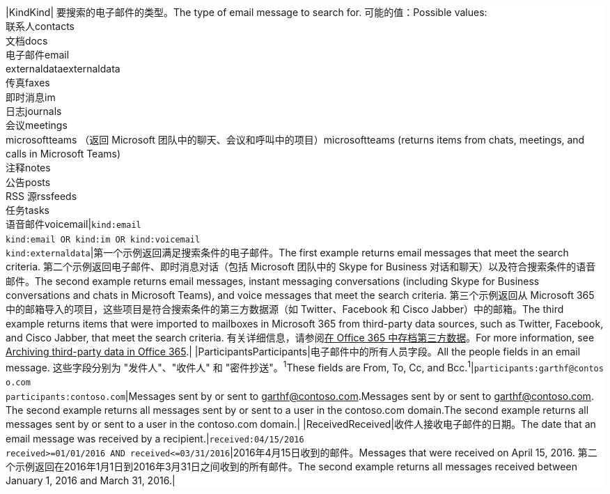 |<span data-ttu-id="8d0f5-178">Kind</span><span class="sxs-lookup"><span data-stu-id="8d0f5-178">Kind</span></span>| <span data-ttu-id="8d0f5-179">要搜索的电子邮件的类型。</span><span class="sxs-lookup"><span data-stu-id="8d0f5-179">The type of email message to search for.</span></span> <span data-ttu-id="8d0f5-180">可能的值：</span><span class="sxs-lookup"><span data-stu-id="8d0f5-180">Possible values:</span></span>  <br/>  <span data-ttu-id="8d0f5-181">联系人</span><span class="sxs-lookup"><span data-stu-id="8d0f5-181">contacts</span></span>  <br/>  <span data-ttu-id="8d0f5-182">文档</span><span class="sxs-lookup"><span data-stu-id="8d0f5-182">docs</span></span>  <br/>  <span data-ttu-id="8d0f5-183">电子邮件</span><span class="sxs-lookup"><span data-stu-id="8d0f5-183">email</span></span>  <br/>  <span data-ttu-id="8d0f5-184">externaldata</span><span class="sxs-lookup"><span data-stu-id="8d0f5-184">externaldata</span></span>  <br/>  <span data-ttu-id="8d0f5-185">传真</span><span class="sxs-lookup"><span data-stu-id="8d0f5-185">faxes</span></span>  <br/>  <span data-ttu-id="8d0f5-186">即时消息</span><span class="sxs-lookup"><span data-stu-id="8d0f5-186">im</span></span>  <br/>  <span data-ttu-id="8d0f5-187">日志</span><span class="sxs-lookup"><span data-stu-id="8d0f5-187">journals</span></span>  <br/>  <span data-ttu-id="8d0f5-188">会议</span><span class="sxs-lookup"><span data-stu-id="8d0f5-188">meetings</span></span>  <br/>  <span data-ttu-id="8d0f5-189">microsoftteams （返回 Microsoft 团队中的聊天、会议和呼叫中的项目）</span><span class="sxs-lookup"><span data-stu-id="8d0f5-189">microsoftteams (returns items from chats, meetings, and calls in Microsoft Teams)</span></span>  <br/>  <span data-ttu-id="8d0f5-190">注释</span><span class="sxs-lookup"><span data-stu-id="8d0f5-190">notes</span></span>  <br/>  <span data-ttu-id="8d0f5-191">公告</span><span class="sxs-lookup"><span data-stu-id="8d0f5-191">posts</span></span>  <br/>  <span data-ttu-id="8d0f5-192">RSS 源</span><span class="sxs-lookup"><span data-stu-id="8d0f5-192">rssfeeds</span></span>  <br/>  <span data-ttu-id="8d0f5-193">任务</span><span class="sxs-lookup"><span data-stu-id="8d0f5-193">tasks</span></span>  <br/>  <span data-ttu-id="8d0f5-194">语音邮件</span><span class="sxs-lookup"><span data-stu-id="8d0f5-194">voicemail</span></span>|`kind:email`  <br/> `kind:email OR kind:im OR kind:voicemail`  <br/> `kind:externaldata`|<span data-ttu-id="8d0f5-195">第一个示例返回满足搜索条件的电子邮件。</span><span class="sxs-lookup"><span data-stu-id="8d0f5-195">The first example returns email messages that meet the search criteria.</span></span> <span data-ttu-id="8d0f5-196">第二个示例返回电子邮件、即时消息对话（包括 Microsoft 团队中的 Skype for Business 对话和聊天）以及符合搜索条件的语音邮件。</span><span class="sxs-lookup"><span data-stu-id="8d0f5-196">The second example returns email messages, instant messaging conversations (including Skype for Business conversations and chats in Microsoft Teams), and voice messages that meet the search criteria.</span></span> <span data-ttu-id="8d0f5-197">第三个示例返回从 Microsoft 365 中的邮箱导入的项目，这些项目是符合搜索条件的第三方数据源（如 Twitter、Facebook 和 Cisco Jabber）中的邮箱。</span><span class="sxs-lookup"><span data-stu-id="8d0f5-197">The third example returns items that were imported to mailboxes in Microsoft 365 from third-party data sources, such as Twitter, Facebook, and Cisco Jabber, that meet the search criteria.</span></span> <span data-ttu-id="8d0f5-198">有关详细信息，请参阅[在 Office 365 中存档第三方数据](https://www.microsoft.com/?ref=go)。</span><span class="sxs-lookup"><span data-stu-id="8d0f5-198">For more information, see [Archiving third-party data in Office 365](https://www.microsoft.com/?ref=go).</span></span>|
|<span data-ttu-id="8d0f5-199">Participants</span><span class="sxs-lookup"><span data-stu-id="8d0f5-199">Participants</span></span>|<span data-ttu-id="8d0f5-200">电子邮件中的所有人员字段。</span><span class="sxs-lookup"><span data-stu-id="8d0f5-200">All the people fields in an email message.</span></span> <span data-ttu-id="8d0f5-201">这些字段分别为 "发件人"、"收件人" 和 "密件抄送"。<sup>1</sup></span><span class="sxs-lookup"><span data-stu-id="8d0f5-201">These fields are From, To, Cc, and Bcc.<sup>1</sup></span></span>|`participants:garthf@contoso.com`  <br/> `participants:contoso.com`|<span data-ttu-id="8d0f5-202">Messages sent by or sent to garthf@contoso.com.</span><span class="sxs-lookup"><span data-stu-id="8d0f5-202">Messages sent by or sent to garthf@contoso.com.</span></span> <span data-ttu-id="8d0f5-203">The second example returns all messages sent by or sent to a user in the contoso.com domain.</span><span class="sxs-lookup"><span data-stu-id="8d0f5-203">The second example returns all messages sent by or sent to a user in the contoso.com domain.</span></span>|
|<span data-ttu-id="8d0f5-204">Received</span><span class="sxs-lookup"><span data-stu-id="8d0f5-204">Received</span></span>|<span data-ttu-id="8d0f5-205">收件人接收电子邮件的日期。</span><span class="sxs-lookup"><span data-stu-id="8d0f5-205">The date that an email message was received by a recipient.</span></span>|`received:04/15/2016`  <br/> `received>=01/01/2016 AND received<=03/31/2016`|<span data-ttu-id="8d0f5-206">2016年4月15日收到的邮件。</span><span class="sxs-lookup"><span data-stu-id="8d0f5-206">Messages that were received on April 15, 2016.</span></span> <span data-ttu-id="8d0f5-207">第二个示例返回在2016年1月1日到2016年3月31日之间收到的所有邮件。</span><span class="sxs-lookup"><span data-stu-id="8d0f5-207">The second example returns all messages received between January 1, 2016 and March 31, 2016.</span></span>|